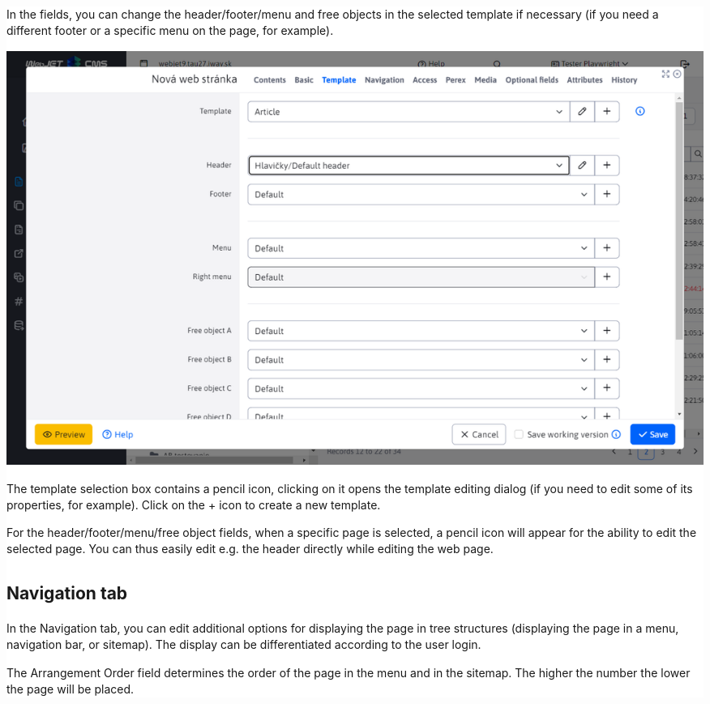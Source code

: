 In the fields, you can change the header/footer/menu and free objects in the selected template if necessary (if you need a different footer or a specific menu on the page, for example).

![](editor-templates-tab.png)

The template selection box contains a pencil icon, clicking on it opens the template editing dialog (if you need to edit some of its properties, for example). Click on the + icon to create a new template.

For the header/footer/menu/free object fields, when a specific page is selected, a pencil icon will appear for the ability to edit the selected page. You can thus easily edit e.g. the header directly while editing the web page.

## Navigation tab

In the Navigation tab, you can edit additional options for displaying the page in tree structures (displaying the page in a menu, navigation bar, or sitemap). The display can be differentiated according to the user login.

The Arrangement Order field determines the order of the page in the menu and in the sitemap. The higher the number the lower the page will be placed.
